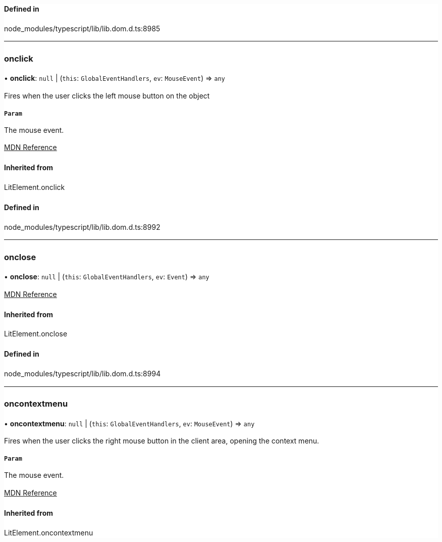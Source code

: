 #### Defined in

node_modules/typescript/lib/lib.dom.d.ts:8985

___

### onclick

• **onclick**: ``null`` \| (`this`: `GlobalEventHandlers`, `ev`: `MouseEvent`) => `any`

Fires when the user clicks the left mouse button on the object

**`Param`**

The mouse event.

[MDN Reference](https://developer.mozilla.org/docs/Web/API/Element/click_event)

#### Inherited from

LitElement.onclick

#### Defined in

node_modules/typescript/lib/lib.dom.d.ts:8992

___

### onclose

• **onclose**: ``null`` \| (`this`: `GlobalEventHandlers`, `ev`: `Event`) => `any`

[MDN Reference](https://developer.mozilla.org/docs/Web/API/HTMLDialogElement/close_event)

#### Inherited from

LitElement.onclose

#### Defined in

node_modules/typescript/lib/lib.dom.d.ts:8994

___

### oncontextmenu

• **oncontextmenu**: ``null`` \| (`this`: `GlobalEventHandlers`, `ev`: `MouseEvent`) => `any`

Fires when the user clicks the right mouse button in the client area, opening the context menu.

**`Param`**

The mouse event.

[MDN Reference](https://developer.mozilla.org/docs/Web/API/Element/contextmenu_event)

#### Inherited from

LitElement.oncontextmenu
